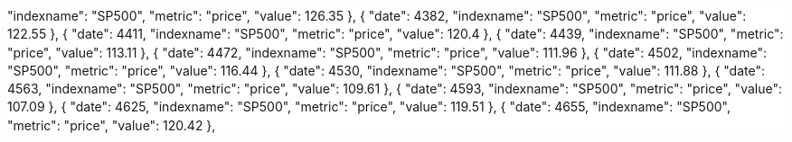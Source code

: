 "indexname": "SP500",
"metric": "price",
"value": 126.35 
},
{
 "date":   4382,
"indexname": "SP500",
"metric": "price",
"value": 122.55 
},
{
 "date":   4411,
"indexname": "SP500",
"metric": "price",
"value":  120.4 
},
{
 "date":   4439,
"indexname": "SP500",
"metric": "price",
"value": 113.11 
},
{
 "date":   4472,
"indexname": "SP500",
"metric": "price",
"value": 111.96 
},
{
 "date":   4502,
"indexname": "SP500",
"metric": "price",
"value": 116.44 
},
{
 "date":   4530,
"indexname": "SP500",
"metric": "price",
"value": 111.88 
},
{
 "date":   4563,
"indexname": "SP500",
"metric": "price",
"value": 109.61 
},
{
 "date":   4593,
"indexname": "SP500",
"metric": "price",
"value": 107.09 
},
{
 "date":   4625,
"indexname": "SP500",
"metric": "price",
"value": 119.51 
},
{
 "date":   4655,
"indexname": "SP500",
"metric": "price",
"value": 120.42 
},